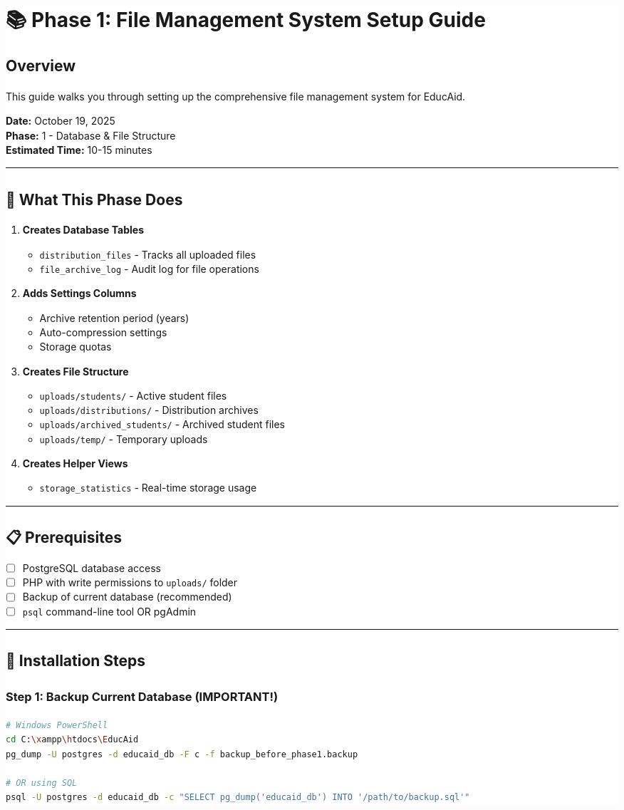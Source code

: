 # 📚 Phase 1: File Management System Setup Guide

## Overview

This guide walks you through setting up the comprehensive file management system for EducAid.

**Date:** October 19, 2025  
**Phase:** 1 - Database & File Structure  
**Estimated Time:** 10-15 minutes

---

## 🎯 What This Phase Does

1. **Creates Database Tables**
   - `distribution_files` - Tracks all uploaded files
   - `file_archive_log` - Audit log for file operations
   
2. **Adds Settings Columns**
   - Archive retention period (years)
   - Auto-compression settings
   - Storage quotas
   
3. **Creates File Structure**
   - `uploads/students/` - Active student files
   - `uploads/distributions/` - Distribution archives
   - `uploads/archived_students/` - Archived student files
   - `uploads/temp/` - Temporary uploads

4. **Creates Helper Views**
   - `storage_statistics` - Real-time storage usage

---

## 📋 Prerequisites

- [ ] PostgreSQL database access
- [ ] PHP with write permissions to `uploads/` folder
- [ ] Backup of current database (recommended)
- [ ] `psql` command-line tool OR pgAdmin

---

## 🚀 Installation Steps

### Step 1: Backup Current Database (IMPORTANT!)

```bash
# Windows PowerShell
cd C:\xampp\htdocs\EducAid
pg_dump -U postgres -d educaid_db -F c -f backup_before_phase1.backup

# OR using SQL
psql -U postgres -d educaid_db -c "SELECT pg_dump('educaid_db') INTO '/path/to/backup.sql'"
```
